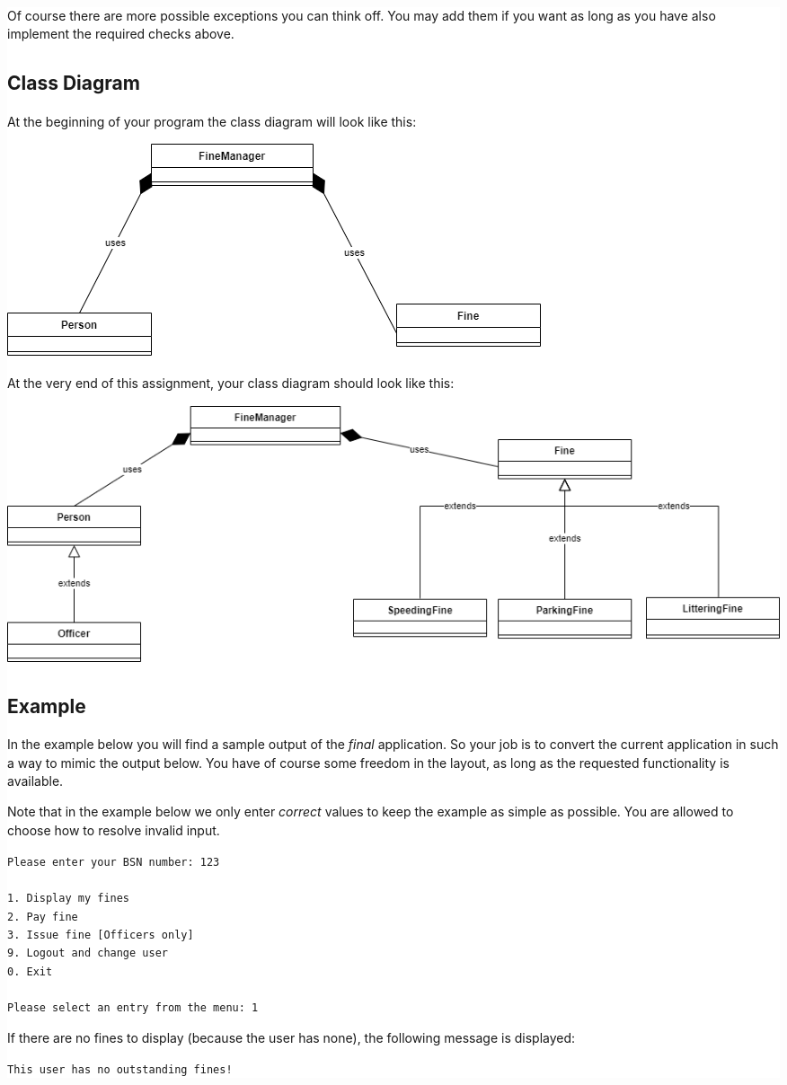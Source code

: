 Of course there are more possible exceptions you can think off.  You may add them if you want as long as you have also
implement the required checks above.

## Class Diagram
At the beginning of your program the class diagram will look like this:

![Begin](ClassDiagramBegin.png)

At the very end of this assignment, your class diagram should look like this:

![End](ClassDiagramTotal.png)

## Example
In the example below you will find a sample output of the _final_ application. So your job is to convert the
current application in such a way to mimic the output below. You have of course some freedom in the layout, as long as 
the requested functionality is available.

Note that in the example below we only enter _correct_ values to keep the example as simple as possible. You are allowed
to choose how to resolve invalid input.

```text
Please enter your BSN number: 123

1. Display my fines
2. Pay fine
3. Issue fine [Officers only]
9. Logout and change user
0. Exit

Please select an entry from the menu: 1
```
If there are no fines to display (because the user has none), the following message is displayed: 
```text
This user has no outstanding fines!
```